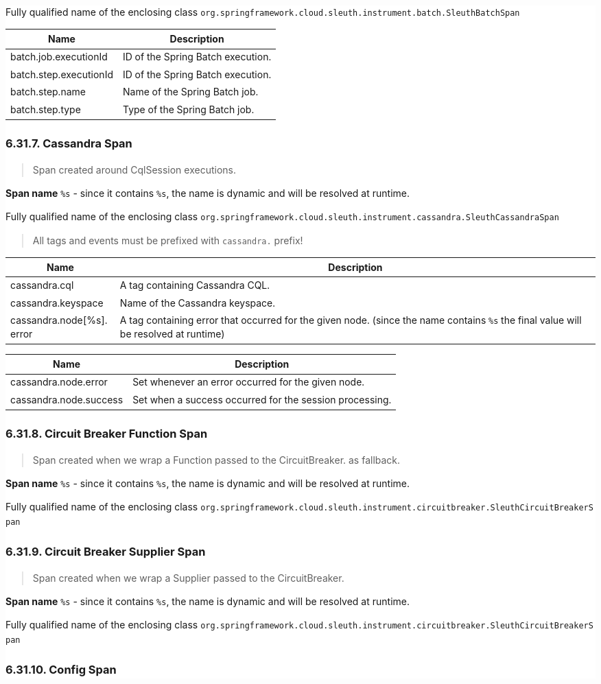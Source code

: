 Fully qualified name of the enclosing class `org.springframework.cloud.sleuth.instrument.batch.SleuthBatchSpan`

| Name                   | Description                       |
| ---------------------- | --------------------------------- |
| batch.job.executionId  | ID of the Spring Batch execution. |
| batch.step.executionId | ID of the Spring Batch execution. |
| batch.step.name        | Name of the Spring Batch job.     |
| batch.step.type        | Type of the Spring Batch job.     |

### 6.31.7. Cassandra Span

> Span created around CqlSession executions.

**Span name** `%s` - since it contains `%s`, the name is dynamic and will be resolved at runtime.

Fully qualified name of the enclosing class `org.springframework.cloud.sleuth.instrument.cassandra.SleuthCassandraSpan`

> All tags and events must be prefixed with `cassandra.` prefix!

| Name                     | Description                                                  |
| ------------------------ | ------------------------------------------------------------ |
| cassandra.cql            | A tag containing Cassandra CQL.                              |
| cassandra.keyspace       | Name of the Cassandra keyspace.                              |
| cassandra.node[%s].error | A tag containing error that occurred for the given node. (since the name contains `%s` the final value will be resolved at runtime) |

| Name                   | Description                                             |
| ---------------------- | ------------------------------------------------------- |
| cassandra.node.error   | Set whenever an error occurred for the given node.      |
| cassandra.node.success | Set when a success occurred for the session processing. |

### 6.31.8. Circuit Breaker Function Span

> Span created when we wrap a Function passed to the CircuitBreaker. as fallback.

**Span name** `%s` - since it contains `%s`, the name is dynamic and will be resolved at runtime.

Fully qualified name of the enclosing class `org.springframework.cloud.sleuth.instrument.circuitbreaker.SleuthCircuitBreakerSpan`

### 6.31.9. Circuit Breaker Supplier Span

> Span created when we wrap a Supplier passed to the CircuitBreaker.

**Span name** `%s` - since it contains `%s`, the name is dynamic and will be resolved at runtime.

Fully qualified name of the enclosing class `org.springframework.cloud.sleuth.instrument.circuitbreaker.SleuthCircuitBreakerSpan`

### 6.31.10. Config Span
